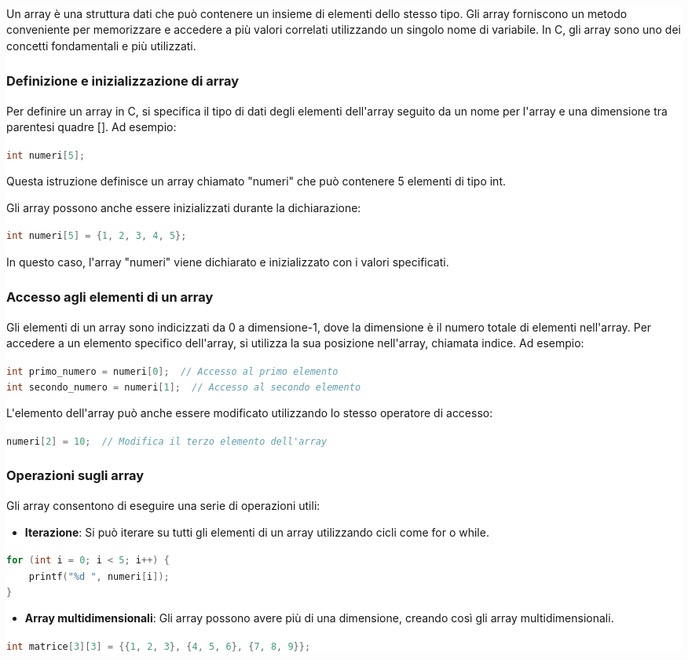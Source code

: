 Un array è una struttura dati che può contenere un insieme di elementi dello stesso tipo. Gli array forniscono un metodo conveniente per memorizzare e accedere a più valori correlati utilizzando un singolo nome di variabile. In C, gli array sono uno dei concetti fondamentali e più utilizzati.

### Definizione e inizializzazione di array

Per definire un array in C, si specifica il tipo di dati degli elementi dell'array seguito da un nome per l'array e una dimensione tra parentesi quadre []. Ad esempio:

```c
int numeri[5];
```

Questa istruzione definisce un array chiamato "numeri" che può contenere 5 elementi di tipo int.

Gli array possono anche essere inizializzati durante la dichiarazione:

```c
int numeri[5] = {1, 2, 3, 4, 5};
```

In questo caso, l'array "numeri" viene dichiarato e inizializzato con i valori specificati.

### Accesso agli elementi di un array

Gli elementi di un array sono indicizzati da 0 a dimensione-1, dove la dimensione è il numero totale di elementi nell'array. Per accedere a un elemento specifico dell'array, si utilizza la sua posizione nell'array, chiamata indice. Ad esempio:

```c
int primo_numero = numeri[0];  // Accesso al primo elemento
int secondo_numero = numeri[1];  // Accesso al secondo elemento
```

L'elemento dell'array può anche essere modificato utilizzando lo stesso operatore di accesso:

```c
numeri[2] = 10;  // Modifica il terzo elemento dell'array
```

### Operazioni sugli array

Gli array consentono di eseguire una serie di operazioni utili:

- **Iterazione**: Si può iterare su tutti gli elementi di un array utilizzando cicli come for o while.

```c
for (int i = 0; i < 5; i++) {
    printf("%d ", numeri[i]);
}
```

- **Array multidimensionali**: Gli array possono avere più di una dimensione, creando così gli array multidimensionali.

```c
int matrice[3][3] = {{1, 2, 3}, {4, 5, 6}, {7, 8, 9}};
```
